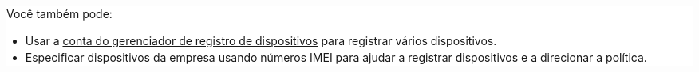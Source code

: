 Você também pode:
 - Usar a [conta do gerenciador de registro de dispositivos](enroll-corporate-owned-devices-with-the-device-enrollment-manager-in-microsoft-intune.md) para registrar vários dispositivos.
 - [Especificar dispositivos da empresa usando números IMEI](specify-corporate-owned-devices-with-international-mobile-equipment-identity-imei-numbers.md) para ajudar a registrar dispositivos e a direcionar a política.






